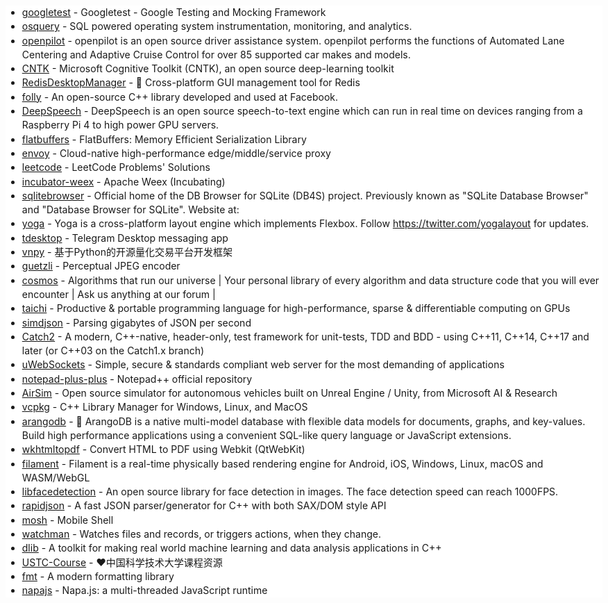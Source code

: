 - [googletest](https://github.com/google/googletest) - Googletest - Google Testing and Mocking Framework
- [osquery](https://github.com/osquery/osquery) - SQL powered operating system instrumentation, monitoring, and analytics.
- [openpilot](https://github.com/commaai/openpilot) - openpilot is an open source driver assistance system. openpilot performs the functions of Automated Lane Centering and Adaptive Cruise Control for over 85 supported car makes and models.
- [CNTK](https://github.com/microsoft/CNTK) - Microsoft Cognitive Toolkit (CNTK), an open source deep-learning toolkit
- [RedisDesktopManager](https://github.com/uglide/RedisDesktopManager) - :wrench: Cross-platform GUI management tool for Redis
- [folly](https://github.com/facebook/folly) - An open-source C++ library developed and used at Facebook.
- [DeepSpeech](https://github.com/mozilla/DeepSpeech) - DeepSpeech is an open source speech-to-text engine which can run in real time on devices ranging from a Raspberry Pi 4 to high power GPU servers.
- [flatbuffers](https://github.com/google/flatbuffers) - FlatBuffers: Memory Efficient Serialization Library
- [envoy](https://github.com/envoyproxy/envoy) - Cloud-native high-performance edge/middle/service proxy
- [leetcode](https://github.com/haoel/leetcode) - LeetCode Problems' Solutions
- [incubator-weex](https://github.com/apache/incubator-weex) - Apache Weex (Incubating)
- [sqlitebrowser](https://github.com/sqlitebrowser/sqlitebrowser) - Official home of the DB Browser for SQLite (DB4S) project. Previously known as "SQLite Database Browser" and "Database Browser for SQLite". Website at:
- [yoga](https://github.com/facebook/yoga) - Yoga is a cross-platform layout engine which implements Flexbox. Follow https://twitter.com/yogalayout for updates.
- [tdesktop](https://github.com/telegramdesktop/tdesktop) - Telegram Desktop messaging app
- [vnpy](https://github.com/vnpy/vnpy) - 基于Python的开源量化交易平台开发框架
- [guetzli](https://github.com/google/guetzli) - Perceptual JPEG encoder
- [cosmos](https://github.com/OpenGenus/cosmos) - Algorithms that run our universe | Your personal library of every algorithm and data structure code that you will ever encounter | Ask us anything at our forum |
- [taichi](https://github.com/taichi-dev/taichi) - Productive & portable programming language for high-performance, sparse & differentiable computing on GPUs
- [simdjson](https://github.com/simdjson/simdjson) - Parsing gigabytes of JSON per second
- [Catch2](https://github.com/catchorg/Catch2) - A modern, C++-native, header-only, test framework for unit-tests, TDD and BDD - using C++11, C++14, C++17 and later (or C++03 on the Catch1.x branch)
- [uWebSockets](https://github.com/uNetworking/uWebSockets) - Simple, secure & standards compliant web server for the most demanding of applications
- [notepad-plus-plus](https://github.com/notepad-plus-plus/notepad-plus-plus) - Notepad++ official repository
- [AirSim](https://github.com/microsoft/AirSim) - Open source simulator for autonomous vehicles built on Unreal Engine / Unity, from Microsoft AI & Research
- [vcpkg](https://github.com/microsoft/vcpkg) - C++ Library Manager for Windows, Linux, and MacOS
- [arangodb](https://github.com/arangodb/arangodb) - 🥑 ArangoDB is a native multi-model database with flexible data models for documents, graphs, and key-values. Build high performance applications using a convenient SQL-like query language or JavaScript extensions.
- [wkhtmltopdf](https://github.com/wkhtmltopdf/wkhtmltopdf) - Convert HTML to PDF using Webkit (QtWebKit)
- [filament](https://github.com/google/filament) - Filament is a real-time physically based rendering engine for Android, iOS, Windows, Linux, macOS and WASM/WebGL
- [libfacedetection](https://github.com/ShiqiYu/libfacedetection) - An open source library for face detection in images. The face detection speed can reach 1000FPS.
- [rapidjson](https://github.com/Tencent/rapidjson) - A fast JSON parser/generator for C++ with both SAX/DOM style API
- [mosh](https://github.com/mobile-shell/mosh) - Mobile Shell
- [watchman](https://github.com/facebook/watchman) - Watches files and records, or triggers actions, when they change.
- [dlib](https://github.com/davisking/dlib) - A toolkit for making real world machine learning and data analysis applications in C++
- [USTC-Course](https://github.com/USTC-Resource/USTC-Course) - :heart:中国科学技术大学课程资源
- [fmt](https://github.com/fmtlib/fmt) - A modern formatting library
- [napajs](https://github.com/microsoft/napajs) - Napa.js: a multi-threaded JavaScript runtime